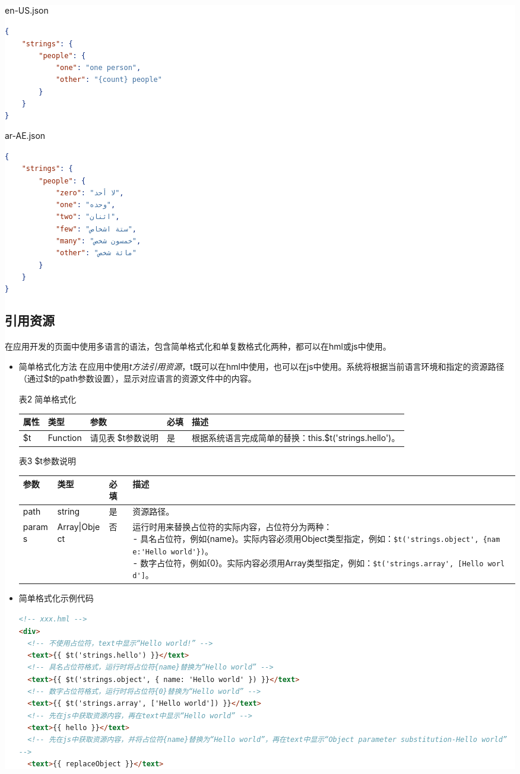
en-US.json

```json
{
    "strings": {
        "people": {
            "one": "one person",
            "other": "{count} people"
        }
    }
}
```


ar-AE.json

```json
{
    "strings": {
        "people": {
            "zero": "لا أحد",
            "one": "وحده",
            "two": "اثنان",
            "few": "ستة اشخاص",
            "many": "خمسون شخص",
            "other": "مائة شخص"
        }
    }
}
```


## 引用资源

在应用开发的页面中使用多语言的语法，包含简单格式化和单复数格式化两种，都可以在hml或js中使用。

- 简单格式化方法
  在应用中使用$t方法引用资源，$t既可以在hml中使用，也可以在js中使用。系统将根据当前语言环境和指定的资源路径（通过$t的path参数设置），显示对应语言的资源文件中的内容。

  表2 简单格式化

  | 属性 | 类型     | 参数              | 必填 | 描述                                                   |
  | ---- | -------- | ----------------- | ---- | ------------------------------------------------------ |
  | $t   | Function | 请见表 $t参数说明 | 是   | 根据系统语言完成简单的替换：this.$t('strings.hello')。 |

  表3 $t参数说明

  | 参数   | 类型          | 必填 | 描述                                                         |
  | ------ | ------------- | ---- | ------------------------------------------------------------ |
  | path   | string        | 是   | 资源路径。                                                   |
  | params | Array\|Object | 否   | 运行时用来替换占位符的实际内容，占位符分为两种：<br/>- 具名占位符，例如{name}。实际内容必须用Object类型指定，例如：```$t('strings.object', {name:'Hello world'})```。 <br> - 数字占位符，例如{0}。实际内容必须用Array类型指定，例如：```$t('strings.array', [Hello world']```。 |

- 简单格式化示例代码
  ```html
  <!-- xxx.hml -->
  <div>
    <!-- 不使用占位符，text中显示“Hello world!” -->
    <text>{{ $t('strings.hello') }}</text>
    <!-- 具名占位符格式，运行时将占位符{name}替换为“Hello world” -->
    <text>{{ $t('strings.object', { name: 'Hello world' }) }}</text>
    <!-- 数字占位符格式，运行时将占位符{0}替换为“Hello world” -->
    <text>{{ $t('strings.array', ['Hello world']) }}</text>
    <!-- 先在js中获取资源内容，再在text中显示“Hello world” -->
    <text>{{ hello }}</text>
    <!-- 先在js中获取资源内容，并将占位符{name}替换为“Hello world”，再在text中显示“Object parameter substitution-Hello world” -->
    <text>{{ replaceObject }}</text>
  ```